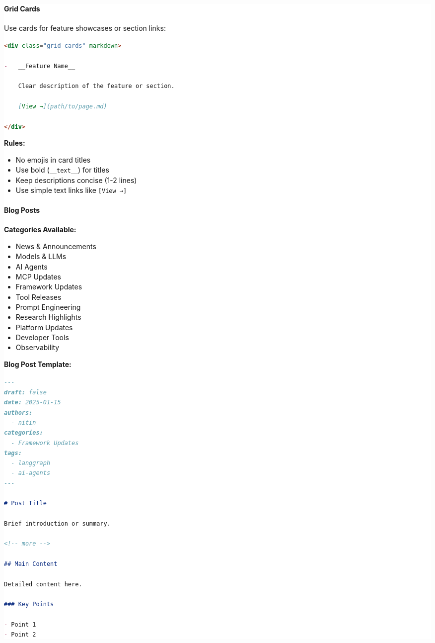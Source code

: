 #### Grid Cards

Use cards for feature showcases or section links:

```markdown
<div class="grid cards" markdown>

-   __Feature Name__

    Clear description of the feature or section.

    [View →](path/to/page.md)

</div>
```

**Rules:**
- No emojis in card titles
- Use bold (`__text__`) for titles
- Keep descriptions concise (1-2 lines)
- Use simple text links like `[View →]`

#### Blog Posts

**Categories Available:**
- News & Announcements
- Models & LLMs
- AI Agents
- MCP Updates
- Framework Updates
- Tool Releases
- Prompt Engineering
- Research Highlights
- Platform Updates
- Developer Tools
- Observability

**Blog Post Template:**

```markdown
---
draft: false
date: 2025-01-15
authors:
  - nitin
categories:
  - Framework Updates
tags:
  - langgraph
  - ai-agents
---

# Post Title

Brief introduction or summary.

<!-- more -->

## Main Content

Detailed content here.

### Key Points

- Point 1
- Point 2
```